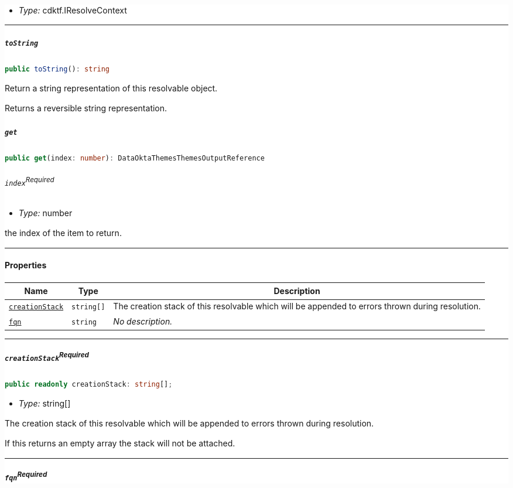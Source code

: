 - *Type:* cdktf.IResolveContext

---

##### `toString` <a name="toString" id="@cdktf/provider-okta.dataOktaThemes.DataOktaThemesThemesList.toString"></a>

```typescript
public toString(): string
```

Return a string representation of this resolvable object.

Returns a reversible string representation.

##### `get` <a name="get" id="@cdktf/provider-okta.dataOktaThemes.DataOktaThemesThemesList.get"></a>

```typescript
public get(index: number): DataOktaThemesThemesOutputReference
```

###### `index`<sup>Required</sup> <a name="index" id="@cdktf/provider-okta.dataOktaThemes.DataOktaThemesThemesList.get.parameter.index"></a>

- *Type:* number

the index of the item to return.

---


#### Properties <a name="Properties" id="Properties"></a>

| **Name** | **Type** | **Description** |
| --- | --- | --- |
| <code><a href="#@cdktf/provider-okta.dataOktaThemes.DataOktaThemesThemesList.property.creationStack">creationStack</a></code> | <code>string[]</code> | The creation stack of this resolvable which will be appended to errors thrown during resolution. |
| <code><a href="#@cdktf/provider-okta.dataOktaThemes.DataOktaThemesThemesList.property.fqn">fqn</a></code> | <code>string</code> | *No description.* |

---

##### `creationStack`<sup>Required</sup> <a name="creationStack" id="@cdktf/provider-okta.dataOktaThemes.DataOktaThemesThemesList.property.creationStack"></a>

```typescript
public readonly creationStack: string[];
```

- *Type:* string[]

The creation stack of this resolvable which will be appended to errors thrown during resolution.

If this returns an empty array the stack will not be attached.

---

##### `fqn`<sup>Required</sup> <a name="fqn" id="@cdktf/provider-okta.dataOktaThemes.DataOktaThemesThemesList.property.fqn"></a>
